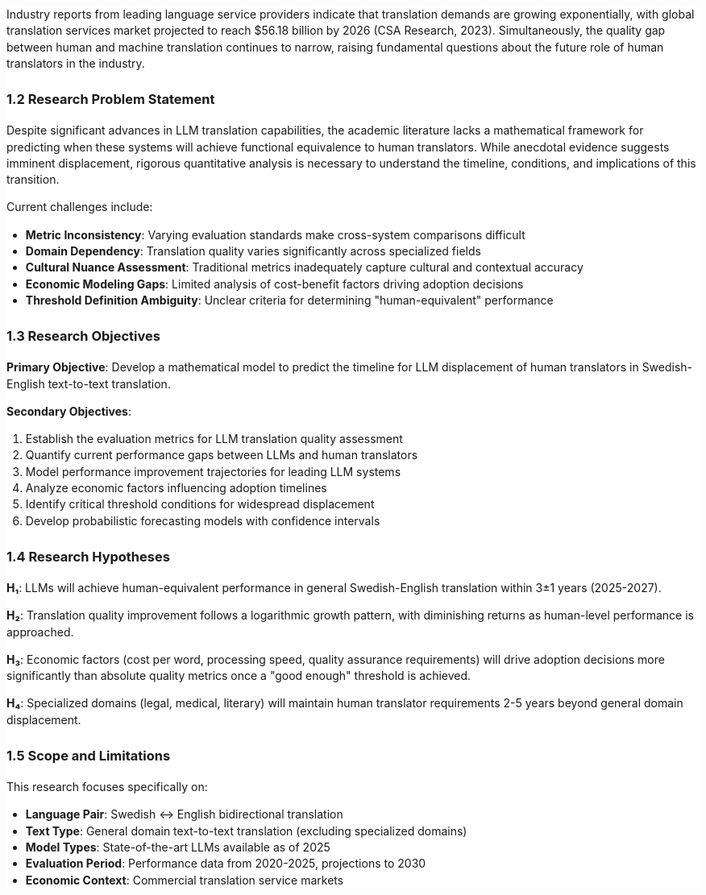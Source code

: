 Industry reports from leading language service providers indicate that translation demands are growing exponentially, with global translation services market projected to reach $56.18 billion by 2026 (CSA Research, 2023). Simultaneously, the quality gap between human and machine translation continues to narrow, raising fundamental questions about the future role of human translators in the industry.

### 1.2 Research Problem Statement

Despite significant advances in LLM translation capabilities, the academic literature lacks a mathematical framework for predicting when these systems will achieve functional equivalence to human translators. While anecdotal evidence suggests imminent displacement, rigorous quantitative analysis is necessary to understand the timeline, conditions, and implications of this transition.

Current challenges include:
- **Metric Inconsistency**: Varying evaluation standards make cross-system comparisons difficult
- **Domain Dependency**: Translation quality varies significantly across specialized fields
- **Cultural Nuance Assessment**: Traditional metrics inadequately capture cultural and contextual accuracy
- **Economic Modeling Gaps**: Limited analysis of cost-benefit factors driving adoption decisions
- **Threshold Definition Ambiguity**: Unclear criteria for determining "human-equivalent" performance

### 1.3 Research Objectives

**Primary Objective**: Develop a mathematical model to predict the timeline for LLM displacement of human translators in Swedish-English text-to-text translation.

**Secondary Objectives**:
1. Establish the evaluation metrics for LLM translation quality assessment
2. Quantify current performance gaps between LLMs and human translators
3. Model performance improvement trajectories for leading LLM systems
4. Analyze economic factors influencing adoption timelines
5. Identify critical threshold conditions for widespread displacement
6. Develop probabilistic forecasting models with confidence intervals

### 1.4 Research Hypotheses

**H₁**: LLMs will achieve human-equivalent performance in general Swedish-English translation within 3±1 years (2025-2027).

**H₂**: Translation quality improvement follows a logarithmic growth pattern, with diminishing returns as human-level performance is approached.

**H₃**: Economic factors (cost per word, processing speed, quality assurance requirements) will drive adoption decisions more significantly than absolute quality metrics once a "good enough" threshold is achieved.

**H₄**: Specialized domains (legal, medical, literary) will maintain human translator requirements 2-5 years beyond general domain displacement.

### 1.5 Scope and Limitations

This research focuses specifically on:
- **Language Pair**: Swedish ↔ English bidirectional translation
- **Text Type**: General domain text-to-text translation (excluding specialized domains)
- **Model Types**: State-of-the-art LLMs available as of 2025
- **Evaluation Period**: Performance data from 2020-2025, projections to 2030
- **Economic Context**: Commercial translation service markets

